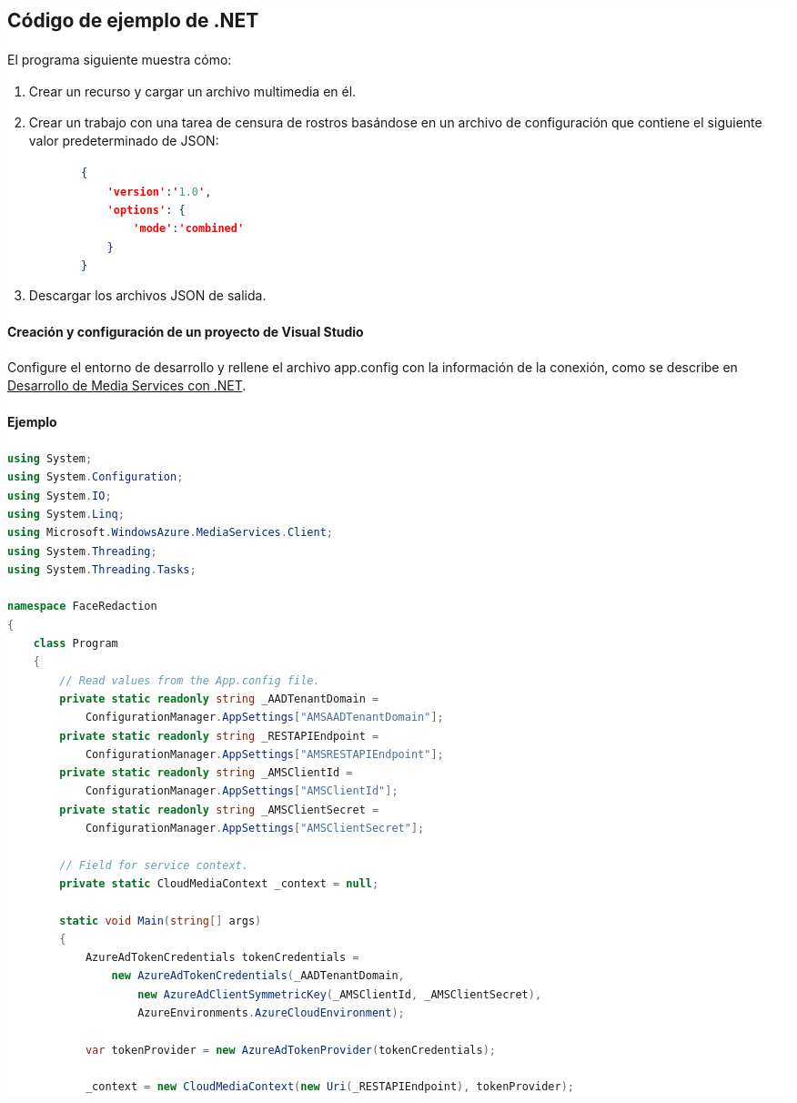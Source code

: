 ## <a name="net-sample-code"></a>Código de ejemplo de .NET

El programa siguiente muestra cómo:

1. Crear un recurso y cargar un archivo multimedia en él.
2. Crear un trabajo con una tarea de censura de rostros basándose en un archivo de configuración que contiene el siguiente valor predeterminado de JSON: 

    ```json
            {
                'version':'1.0',
                'options': {
                    'mode':'combined'
                }
            }
    ```

3. Descargar los archivos JSON de salida. 

#### <a name="create-and-configure-a-visual-studio-project"></a>Creación y configuración de un proyecto de Visual Studio

Configure el entorno de desarrollo y rellene el archivo app.config con la información de la conexión, como se describe en [Desarrollo de Media Services con .NET](media-services-dotnet-how-to-use.md). 

#### <a name="example"></a>Ejemplo

```csharp
using System;
using System.Configuration;
using System.IO;
using System.Linq;
using Microsoft.WindowsAzure.MediaServices.Client;
using System.Threading;
using System.Threading.Tasks;

namespace FaceRedaction
{
    class Program
    {
        // Read values from the App.config file.
        private static readonly string _AADTenantDomain =
            ConfigurationManager.AppSettings["AMSAADTenantDomain"];
        private static readonly string _RESTAPIEndpoint =
            ConfigurationManager.AppSettings["AMSRESTAPIEndpoint"];
        private static readonly string _AMSClientId =
            ConfigurationManager.AppSettings["AMSClientId"];
        private static readonly string _AMSClientSecret =
            ConfigurationManager.AppSettings["AMSClientSecret"];

        // Field for service context.
        private static CloudMediaContext _context = null;

        static void Main(string[] args)
        {
            AzureAdTokenCredentials tokenCredentials =
                new AzureAdTokenCredentials(_AADTenantDomain,
                    new AzureAdClientSymmetricKey(_AMSClientId, _AMSClientSecret),
                    AzureEnvironments.AzureCloudEnvironment);

            var tokenProvider = new AzureAdTokenProvider(tokenCredentials);

            _context = new CloudMediaContext(new Uri(_RESTAPIEndpoint), tokenProvider);

```